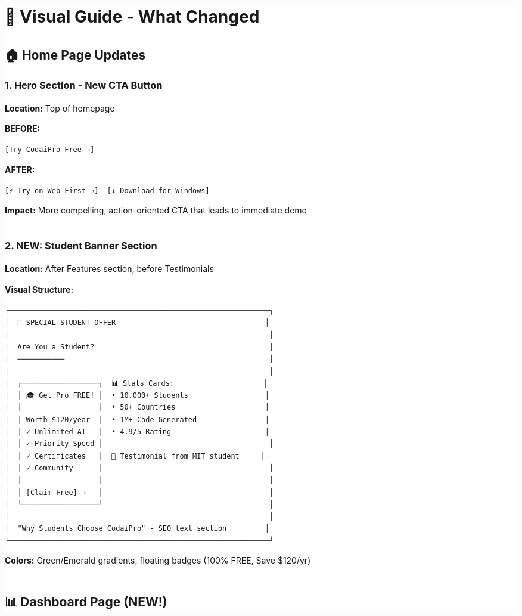# 🎨 Visual Guide - What Changed

## 🏠 Home Page Updates

### 1. Hero Section - New CTA Button
**Location:** Top of homepage

**BEFORE:**
```
[Try CodaiPro Free →]
```

**AFTER:**
```
[⚡ Try on Web First →]  [↓ Download for Windows]
```

**Impact:** More compelling, action-oriented CTA that leads to immediate demo

---

### 2. NEW: Student Banner Section
**Location:** After Features section, before Testimonials

**Visual Structure:**
```
┌─────────────────────────────────────────────────────────────┐
│  🎁 SPECIAL STUDENT OFFER                                   │
│                                                             │
│  Are You a Student?                                         │
│  ═══════════                                                │
│                                                             │
│  ┌──────────────────┐  📊 Stats Cards:                     │
│  │ 🎓 Get Pro FREE! │  • 10,000+ Students                  │
│  │                  │  • 50+ Countries                     │
│  │ Worth $120/year  │  • 1M+ Code Generated                │
│  │ ✓ Unlimited AI   │  • 4.9/5 Rating                      │
│  │ ✓ Priority Speed │                                       │
│  │ ✓ Certificates   │  💬 Testimonial from MIT student     │
│  │ ✓ Community      │                                       │
│  │                  │                                       │
│  │ [Claim Free] →   │                                       │
│  └──────────────────┘                                       │
│                                                             │
│  "Why Students Choose CodaiPro" - SEO text section         │
└─────────────────────────────────────────────────────────────┘
```

**Colors:** Green/Emerald gradients, floating badges (100% FREE, Save $120/yr)

---

## 📊 Dashboard Page (NEW!)
